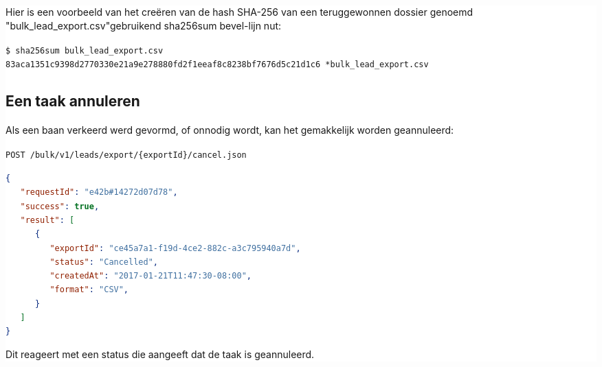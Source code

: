 
Hier is een voorbeeld van het creëren van de hash SHA-256 van een teruggewonnen dossier genoemd &quot;bulk_lead_export.csv&quot;gebruikend sha256sum bevel-lijn nut:

```
$ sha256sum bulk_lead_export.csv
83aca1351c9398d2770330e21a9e278880fd2f1eeaf8c8238bf7676d5c21d1c6 *bulk_lead_export.csv
```

## Een taak annuleren

Als een baan verkeerd werd gevormd, of onnodig wordt, kan het gemakkelijk worden geannuleerd:

```
POST /bulk/v1/leads/export/{exportId}/cancel.json
```

```json
{
   "requestId": "e42b#14272d07d78",
   "success": true,
   "result": [
      {
         "exportId": "ce45a7a1-f19d-4ce2-882c-a3c795940a7d",
         "status": "Cancelled",
         "createdAt": "2017-01-21T11:47:30-08:00",
         "format": "CSV",
      }
   ]
}
```

Dit reageert met een status die aangeeft dat de taak is geannuleerd.
